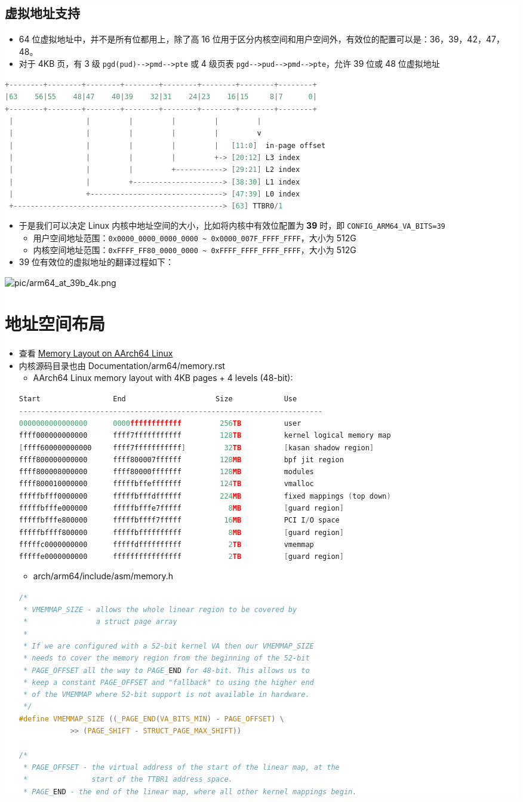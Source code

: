 ## 虚拟地址支持
* 64 位虚拟地址中，并不是所有位都用上，除了高 16 位用于区分内核空间和用户空间外，有效位的配置可以是：36，39，42，47，48。
* 对于 4KB 页，有 3 级 `pgd(pud)-->pmd-->pte` 或 4 级页表 `pgd-->pud-->pmd-->pte`，允许 39 位或 48 位虚拟地址
```c
+--------+--------+--------+--------+--------+--------+--------+--------+
|63    56|55    48|47    40|39    32|31    24|23    16|15     8|7      0|
+--------+--------+--------+--------+--------+--------+--------+--------+
 |                 |         |         |         |         |
 |                 |         |         |         |         v
 |                 |         |         |         |   [11:0]  in-page offset
 |                 |         |         |         +-> [20:12] L3 index
 |                 |         |         +-----------> [29:21] L2 index
 |                 |         +---------------------> [38:30] L1 index
 |                 +-------------------------------> [47:39] L0 index
 +-------------------------------------------------> [63] TTBR0/1
```
* 于是我们可以决定 Linux 内核中地址空间的大小，比如将内核中有效位配置为 **39** 时，即 `CONFIG_ARM64_VA_BITS=39`
  * 用户空间地址范围：`0x0000_0000_0000_0000 ~ 0x0000_007F_FFFF_FFFF`，大小为 512G
  * 内核空间地址范围：`0xFFFF_FF80_0000_0000 ~ 0xFFFF_FFFF_FFFF_FFFF`，大小为 512G
* 39 位有效位的虚拟地址的翻译过程如下：

![pic/arm64_at_39b_4k.png](pic/arm64_at_39b_4k.png)

# 地址空间布局
* 查看 [Memory Layout on AArch64 Linux](https://www.kernel.org/doc/html/v6.8/arch/arm64/memory.html)
* 内核源码目录也由 Documentation/arm64/memory.rst
  * AArch64 Linux memory layout with 4KB pages + 4 levels (48-bit):
  ```c
  Start                 End                     Size            Use
  -----------------------------------------------------------------------
  0000000000000000      0000ffffffffffff         256TB          user
  ffff000000000000      ffff7fffffffffff         128TB          kernel logical memory map
  [ffff600000000000     ffff7fffffffffff]         32TB          [kasan shadow region]
  ffff800000000000      ffff800007ffffff         128MB          bpf jit region
  ffff800008000000      ffff80000fffffff         128MB          modules
  ffff800010000000      fffffbffefffffff         124TB          vmalloc
  fffffbfff0000000      fffffbfffdffffff         224MB          fixed mappings (top down)
  fffffbfffe000000      fffffbfffe7fffff           8MB          [guard region]
  fffffbfffe800000      fffffbffff7fffff          16MB          PCI I/O space
  fffffbffff800000      fffffbffffffffff           8MB          [guard region]
  fffffc0000000000      fffffdffffffffff           2TB          vmemmap
  fffffe0000000000      ffffffffffffffff           2TB          [guard region]
  ```
  * arch/arm64/include/asm/memory.h
  ```c
  /*
   * VMEMMAP_SIZE - allows the whole linear region to be covered by
   *                a struct page array
   *
   * If we are configured with a 52-bit kernel VA then our VMEMMAP_SIZE
   * needs to cover the memory region from the beginning of the 52-bit
   * PAGE_OFFSET all the way to PAGE_END for 48-bit. This allows us to
   * keep a constant PAGE_OFFSET and "fallback" to using the higher end
   * of the VMEMMAP where 52-bit support is not available in hardware.
   */
  #define VMEMMAP_SIZE ((_PAGE_END(VA_BITS_MIN) - PAGE_OFFSET) \
              >> (PAGE_SHIFT - STRUCT_PAGE_MAX_SHIFT))
  
  /*
   * PAGE_OFFSET - the virtual address of the start of the linear map, at the
   *               start of the TTBR1 address space.
   * PAGE_END - the end of the linear map, where all other kernel mappings begin.
  ```